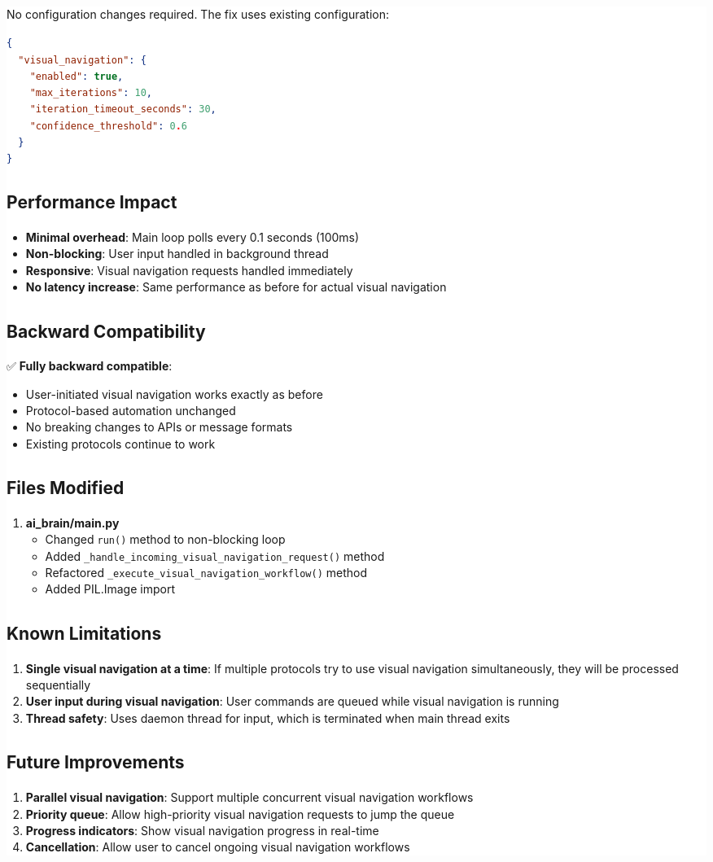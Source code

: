 No configuration changes required. The fix uses existing configuration:

```json
{
  "visual_navigation": {
    "enabled": true,
    "max_iterations": 10,
    "iteration_timeout_seconds": 30,
    "confidence_threshold": 0.6
  }
}
```

## Performance Impact

- **Minimal overhead**: Main loop polls every 0.1 seconds (100ms)
- **Non-blocking**: User input handled in background thread
- **Responsive**: Visual navigation requests handled immediately
- **No latency increase**: Same performance as before for actual visual navigation

## Backward Compatibility

✅ **Fully backward compatible**:
- User-initiated visual navigation works exactly as before
- Protocol-based automation unchanged
- No breaking changes to APIs or message formats
- Existing protocols continue to work

## Files Modified

1. **ai_brain/main.py**
   - Changed `run()` method to non-blocking loop
   - Added `_handle_incoming_visual_navigation_request()` method
   - Refactored `_execute_visual_navigation_workflow()` method
   - Added PIL.Image import

## Known Limitations

1. **Single visual navigation at a time**: If multiple protocols try to use visual navigation simultaneously, they will be processed sequentially
2. **User input during visual navigation**: User commands are queued while visual navigation is running
3. **Thread safety**: Uses daemon thread for input, which is terminated when main thread exits

## Future Improvements

1. **Parallel visual navigation**: Support multiple concurrent visual navigation workflows
2. **Priority queue**: Allow high-priority visual navigation requests to jump the queue
3. **Progress indicators**: Show visual navigation progress in real-time
4. **Cancellation**: Allow user to cancel ongoing visual navigation workflows

